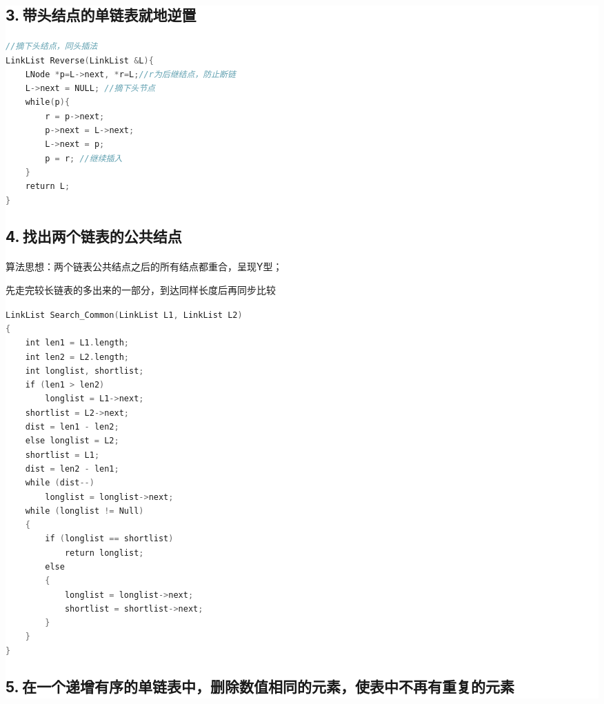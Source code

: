 ## 3. 带头结点的单链表就地逆置

```cpp
//摘下头结点，同头插法
LinkList Reverse(LinkList &L){
    LNode *p=L->next, *r=L;//r为后继结点，防止断链
    L->next = NULL; //摘下头节点
    while(p){
        r = p->next;
        p->next = L->next;
        L->next = p;
        p = r; //继续插入
    }
    return L;
}
```

## 4. 找出两个链表的公共结点

算法思想：两个链表公共结点之后的所有结点都重合，呈现Y型；

先走完较长链表的多出来的一部分，到达同样长度后再同步比较

```cpp
LinkList Search_Common(LinkList L1, LinkList L2)
{
    int len1 = L1.length;
    int len2 = L2.length;
    int longlist, shortlist;
    if (len1 > len2)
        longlist = L1->next;
    shortlist = L2->next;
    dist = len1 - len2;
    else longlist = L2;
    shortlist = L1;
    dist = len2 - len1;
    while (dist--)
        longlist = longlist->next;
    while (longlist != Null)
    {
        if (longlist == shortlist)
            return longlist;
        else
        {
            longlist = longlist->next;
            shortlist = shortlist->next;
        }
    }
}
```

## 5. 在一个递增有序的单链表中，删除数值相同的元素，使表中不再有重复的元素
